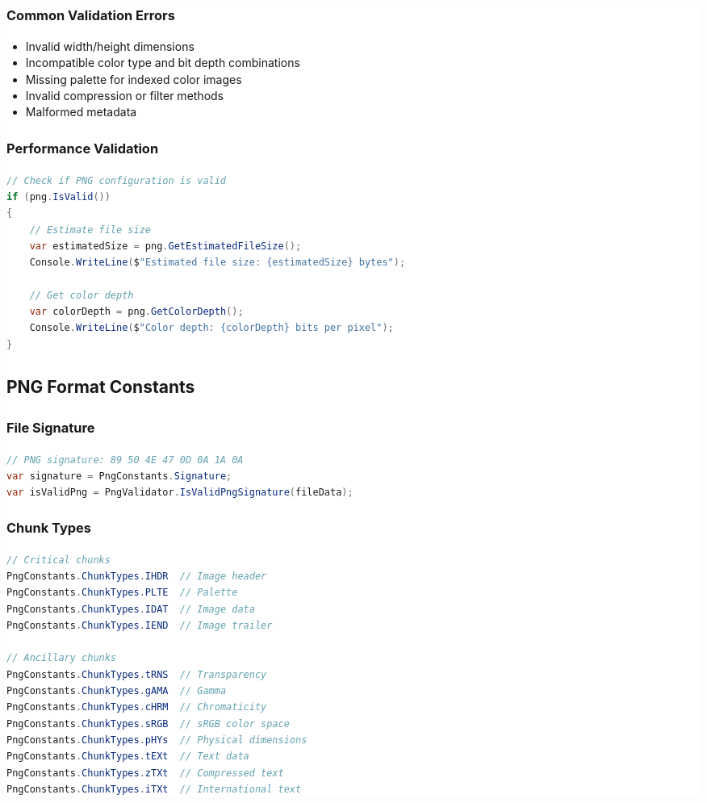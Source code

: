 ### Common Validation Errors

- Invalid width/height dimensions
- Incompatible color type and bit depth combinations
- Missing palette for indexed color images
- Invalid compression or filter methods
- Malformed metadata

### Performance Validation

```csharp
// Check if PNG configuration is valid
if (png.IsValid())
{
    // Estimate file size
    var estimatedSize = png.GetEstimatedFileSize();
    Console.WriteLine($"Estimated file size: {estimatedSize} bytes");

    // Get color depth
    var colorDepth = png.GetColorDepth();
    Console.WriteLine($"Color depth: {colorDepth} bits per pixel");
}
```

## PNG Format Constants

### File Signature

```csharp
// PNG signature: 89 50 4E 47 0D 0A 1A 0A
var signature = PngConstants.Signature;
var isValidPng = PngValidator.IsValidPngSignature(fileData);
```

### Chunk Types

```csharp
// Critical chunks
PngConstants.ChunkTypes.IHDR  // Image header
PngConstants.ChunkTypes.PLTE  // Palette
PngConstants.ChunkTypes.IDAT  // Image data
PngConstants.ChunkTypes.IEND  // Image trailer

// Ancillary chunks
PngConstants.ChunkTypes.tRNS  // Transparency
PngConstants.ChunkTypes.gAMA  // Gamma
PngConstants.ChunkTypes.cHRM  // Chromaticity
PngConstants.ChunkTypes.sRGB  // sRGB color space
PngConstants.ChunkTypes.pHYs  // Physical dimensions
PngConstants.ChunkTypes.tEXt  // Text data
PngConstants.ChunkTypes.zTXt  // Compressed text
PngConstants.ChunkTypes.iTXt  // International text
```
